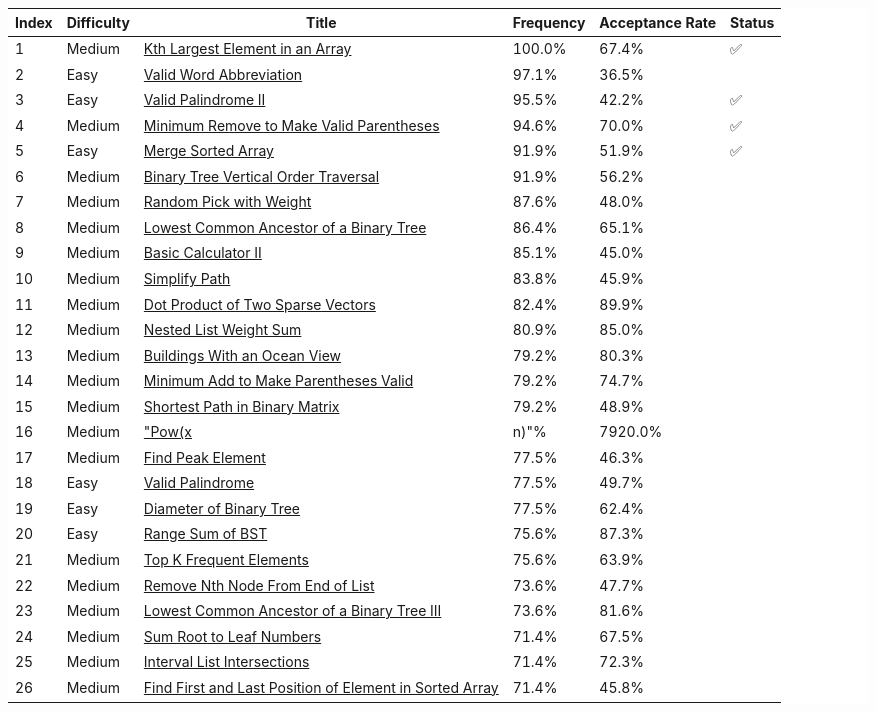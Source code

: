 | Index | Difficulty | Title                                                                                                                                            | Frequency | Acceptance Rate | Status |
| ----- | ---------- | ------------------------------------------------------------------------------------------------------------------------------------------------ | --------- | --------------- | ------ |
| 1     | Medium     | [Kth Largest Element in an Array](https://leetcode.com/problems/kth-largest-element-in-an-array)                                                 | 100.0%    | 67.4%           | ✅     |
| 2     | Easy       | [Valid Word Abbreviation](https://leetcode.com/problems/valid-word-abbreviation)                                                                 | 97.1%     | 36.5%           |        |
| 3     | Easy       | [Valid Palindrome II](https://leetcode.com/problems/valid-palindrome-ii)                                                                         | 95.5%     | 42.2%           | ✅     |
| 4     | Medium     | [Minimum Remove to Make Valid Parentheses](https://leetcode.com/problems/minimum-remove-to-make-valid-parentheses)                               | 94.6%     | 70.0%           | ✅     |
| 5     | Easy       | [Merge Sorted Array](https://leetcode.com/problems/merge-sorted-array)                                                                           | 91.9%     | 51.9%           | ✅     |
| 6     | Medium     | [Binary Tree Vertical Order Traversal](https://leetcode.com/problems/binary-tree-vertical-order-traversal)                                       | 91.9%     | 56.2%           |        |
| 7     | Medium     | [Random Pick with Weight](https://leetcode.com/problems/random-pick-with-weight)                                                                 | 87.6%     | 48.0%           |        |
| 8     | Medium     | [Lowest Common Ancestor of a Binary Tree](https://leetcode.com/problems/lowest-common-ancestor-of-a-binary-tree)                                 | 86.4%     | 65.1%           |        |
| 9     | Medium     | [Basic Calculator II](https://leetcode.com/problems/basic-calculator-ii)                                                                         | 85.1%     | 45.0%           |        |
| 10    | Medium     | [Simplify Path](https://leetcode.com/problems/simplify-path)                                                                                     | 83.8%     | 45.9%           |        |
| 11    | Medium     | [Dot Product of Two Sparse Vectors](https://leetcode.com/problems/dot-product-of-two-sparse-vectors)                                             | 82.4%     | 89.9%           |        |
| 12    | Medium     | [Nested List Weight Sum](https://leetcode.com/problems/nested-list-weight-sum)                                                                   | 80.9%     | 85.0%           |        |
| 13    | Medium     | [Buildings With an Ocean View](https://leetcode.com/problems/buildings-with-an-ocean-view)                                                       | 79.2%     | 80.3%           |        |
| 14    | Medium     | [Minimum Add to Make Parentheses Valid](https://leetcode.com/problems/minimum-add-to-make-parentheses-valid)                                     | 79.2%     | 74.7%           |        |
| 15    | Medium     | [Shortest Path in Binary Matrix](https://leetcode.com/problems/shortest-path-in-binary-matrix)                                                   | 79.2%     | 48.9%           |        |
| 16    | Medium     | ["Pow(x](https://www.onsites.fyi/0.3620256105946241)                                                                                             | n)"%      | 7920.0%         |        |
| 17    | Medium     | [Find Peak Element](https://leetcode.com/problems/find-peak-element)                                                                             | 77.5%     | 46.3%           |        |
| 18    | Easy       | [Valid Palindrome](https://leetcode.com/problems/valid-palindrome)                                                                               | 77.5%     | 49.7%           |        |
| 19    | Easy       | [Diameter of Binary Tree](https://leetcode.com/problems/diameter-of-binary-tree)                                                                 | 77.5%     | 62.4%           |        |
| 20    | Easy       | [Range Sum of BST](https://leetcode.com/problems/range-sum-of-bst)                                                                               | 75.6%     | 87.3%           |        |
| 21    | Medium     | [Top K Frequent Elements](https://leetcode.com/problems/top-k-frequent-elements)                                                                 | 75.6%     | 63.9%           |        |
| 22    | Medium     | [Remove Nth Node From End of List](https://leetcode.com/problems/remove-nth-node-from-end-of-list)                                               | 73.6%     | 47.7%           |        |
| 23    | Medium     | [Lowest Common Ancestor of a Binary Tree III](https://leetcode.com/problems/lowest-common-ancestor-of-a-binary-tree-iii)                         | 73.6%     | 81.6%           |        |
| 24    | Medium     | [Sum Root to Leaf Numbers](https://leetcode.com/problems/sum-root-to-leaf-numbers)                                                               | 71.4%     | 67.5%           |        |
| 25    | Medium     | [Interval List Intersections](https://leetcode.com/problems/interval-list-intersections)                                                         | 71.4%     | 72.3%           |        |
| 26    | Medium     | [Find First and Last Position of Element in Sorted Array](https://leetcode.com/problems/find-first-and-last-position-of-element-in-sorted-array) | 71.4%     | 45.8%           |        |